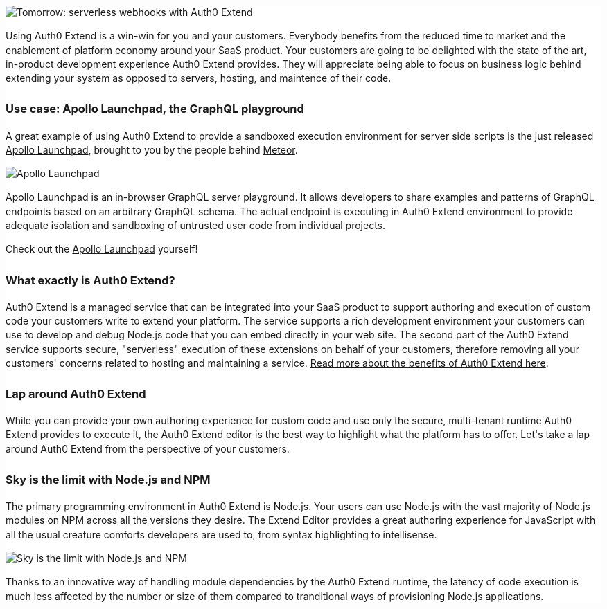 ![Tomorrow: serverless webhooks with Auth0 Extend](https://cloud.githubusercontent.com/assets/822369/26187776/2d57cc62-3b50-11e7-9e9b-12b88b474c84.png)

Using Auth0 Extend is a win-win for you and your customers. Everybody benefits from the reduced time to market and the enablement of platform economy around your SaaS product. Your customers are going to be delighted with the state of the art, in-product development experience Auth0 Extend provides. They will appreciate being able to focus on business logic behind extending your system as opposed to servers, hosting, and maintence of their code. 

### Use case: Apollo Launchpad, the GraphQL playground

A great example of using Auth0 Extend to provide a sandboxed execution environment for server side scripts is the just released [Apollo Launchpad](https://dev-blog.apollodata.com/introducing-launchpad-the-graphql-server-demo-platform-cc4e7481fcba), brought to you by the people behind [Meteor](https://www.meteor.com/). 

![Apollo Launchpad](https://cloud.githubusercontent.com/assets/822369/26219716/d28b917c-3bc4-11e7-9679-56d90de10eee.png)

Apollo Launchpad is an in-browser GraphQL server playground. It allows developers to share examples and patterns of GraphQL endpoints based on an arbitrary GraphQL schema. The actual endpoint is executing in Auth0 Extend environment to provide adequate isolation and sandboxing of untrusted user code from individual projects. 

Check out the [Apollo Launchpad](https://launchpad.graphql.com/new) yourself!

### What exactly is Auth0 Extend? 

Auth0 Extend is a managed service that can be integrated into your SaaS product to support authoring and execution of custom code your customers write to extend your platform. The service supports a rich development environment your customers can use to develop and debug Node.js code that you can embed directly in your web site. The second part of the Auth0 Extend service supports secure, "serverless" execution of these extensions on behalf of your customers, therefore removing all your customers' concerns related to hosting and maintaining a service. [Read more about the benefits of Auth0 Extend here](https://auth0.com/extend/developers). 

### Lap around Auth0 Extend

While you can provide your own authoring experience for custom code and use only the secure, multi-tenant runtime Auth0 Extend provides to execute it, the Auth0 Extend editor is the best way to highlight what the platform has to offer. Let's take a lap around Auth0 Extend from the perspective of your customers. 

### Sky is the limit with Node.js and NPM

The primary programming environment in Auth0 Extend is Node.js. Your users can use Node.js with the vast majority of Node.js modules on NPM across all the versions they desire. The Extend Editor provides a great authoring experience for JavaScript with all the usual creature comforts developers are used to, from syntax highlighting to intellisense. 

![Sky is the limit with Node.js and NPM](https://cloud.githubusercontent.com/assets/822369/26187871/a193e05c-3b50-11e7-819a-b9b7ae417caf.png)

Thanks to an innovative way of handling module dependencies by the Auth0 Extend runtime, the latency of code execution is much less affected by the number or size of them compared to tranditional ways of provisioning Node.js applications. 
